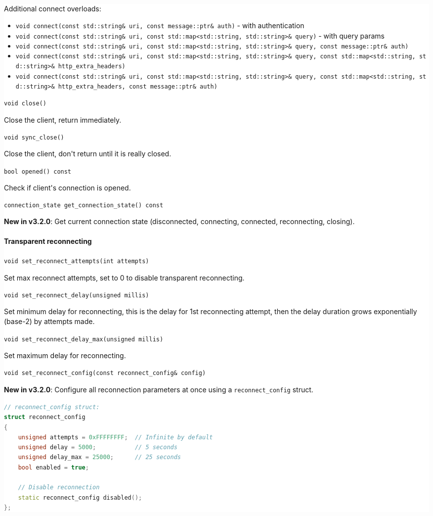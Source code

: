 Additional connect overloads:
- `void connect(const std::string& uri, const message::ptr& auth)` - with authentication
- `void connect(const std::string& uri, const std::map<std::string, std::string>& query)` - with query params
- `void connect(const std::string& uri, const std::map<std::string, std::string>& query, const message::ptr& auth)`
- `void connect(const std::string& uri, const std::map<std::string, std::string>& query, const std::map<std::string, std::string>& http_extra_headers)`
- `void connect(const std::string& uri, const std::map<std::string, std::string>& query, const std::map<std::string, std::string>& http_extra_headers, const message::ptr& auth)`

`void close()`

Close the client, return immediately.

`void sync_close()`

Close the client, don't return until it is really closed.

`bool opened() const`

Check if client's connection is opened.

`connection_state get_connection_state() const`

**New in v3.2.0**: Get current connection state (disconnected, connecting, connected, reconnecting, closing).

#### Transparent reconnecting
`void set_reconnect_attempts(int attempts)`

Set max reconnect attempts, set to 0 to disable transparent reconnecting.

`void set_reconnect_delay(unsigned millis)`

Set minimum delay for reconnecting, this is the delay for 1st reconnecting attempt,
then the delay duration grows exponentially (base-2) by attempts made.

`void set_reconnect_delay_max(unsigned millis)`

Set maximum delay for reconnecting.

`void set_reconnect_config(const reconnect_config& config)`

**New in v3.2.0**: Configure all reconnection parameters at once using a `reconnect_config` struct.

```C++
// reconnect_config struct:
struct reconnect_config
{
    unsigned attempts = 0xFFFFFFFF;  // Infinite by default
    unsigned delay = 5000;           // 5 seconds
    unsigned delay_max = 25000;      // 25 seconds
    bool enabled = true;

    // Disable reconnection
    static reconnect_config disabled();
};
```
